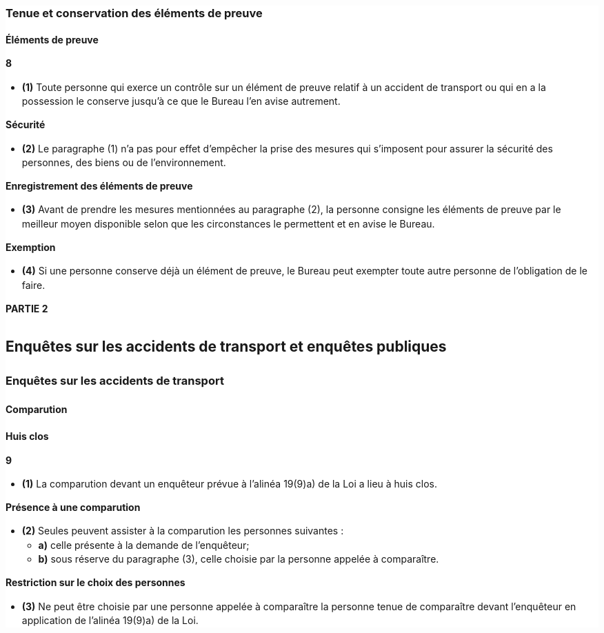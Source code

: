 ### Tenue et conservation des éléments de preuve



**Éléments de preuve**

**8** 

- **(1)** Toute personne qui exerce un contrôle sur un élément de preuve relatif à un accident de transport ou qui en a la possession le conserve jusqu’à ce que le Bureau l’en avise autrement.

**Sécurité**

- **(2)** Le paragraphe (1) n’a pas pour effet d’empêcher la prise des mesures qui s’imposent pour assurer la sécurité des personnes, des biens ou de l’environnement.

**Enregistrement des éléments de preuve**

- **(3)** Avant de prendre les mesures mentionnées au paragraphe (2), la personne consigne les éléments de preuve par le meilleur moyen disponible selon que les circonstances le permettent et en avise le Bureau.

**Exemption**

- **(4)** Si une personne conserve déjà un élément de preuve, le Bureau peut exempter toute autre personne de l’obligation de le faire.




**PARTIE 2** 
## Enquêtes sur les accidents de transport et enquêtes publiques



### Enquêtes sur les accidents de transport



#### Comparution



**Huis clos**

**9** 

- **(1)** La comparution devant un enquêteur prévue à l’alinéa 19(9)a) de la Loi a lieu à huis clos.

**Présence à une comparution**

- **(2)** Seules peuvent assister à la comparution les personnes suivantes :
	- **a)** celle présente à la demande de l’enquêteur;
	- **b)** sous réserve du paragraphe (3), celle choisie par la personne appelée à comparaître.

**Restriction sur le choix des personnes**

- **(3)** Ne peut être choisie par une personne appelée à comparaître la personne tenue de comparaître devant l’enquêteur en application de l’alinéa 19(9)a) de la Loi.
